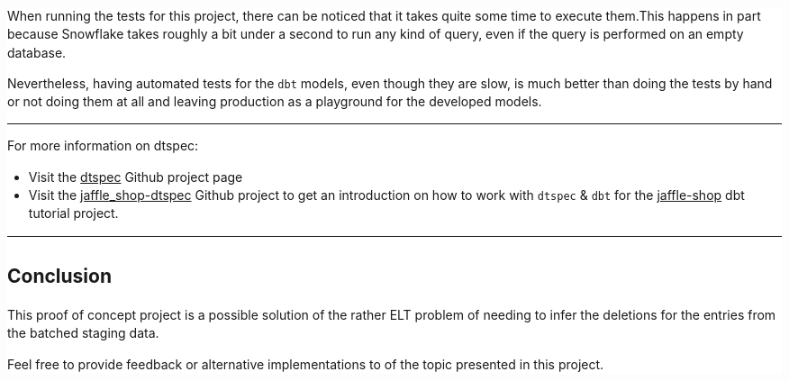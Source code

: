 ```
```


When running the tests for this project, there can be noticed that it takes quite some time to execute them.This happens
in part because Snowflake takes roughly a bit under a second to run any kind of query, even if the query is performed on
an empty database.

Nevertheless, having automated tests for the `dbt` models, even though they are slow, is much better than doing the 
tests by hand or not doing them at all and leaving production as a playground for the developed models.  

---
For more information on dtspec:

* Visit the [dtspec](https://github.com/inside-track/dtspec) Github project page
* Visit the [jaffle_shop-dtspec](https://github.com/gnilrets/jaffle_shop-dtspec/tree/dtspec) Github project to get an
introduction on how to work with `dtspec` & `dbt` for the [jaffle-shop](https://github.com/fishtown-analytics/jaffle_shop)
dbt tutorial project.
---

## Conclusion

This proof of concept project is a possible solution of the rather ELT problem of needing to infer the deletions
for the entries from the batched staging data.

Feel free to provide feedback or alternative implementations to of the topic presented in this project. 
